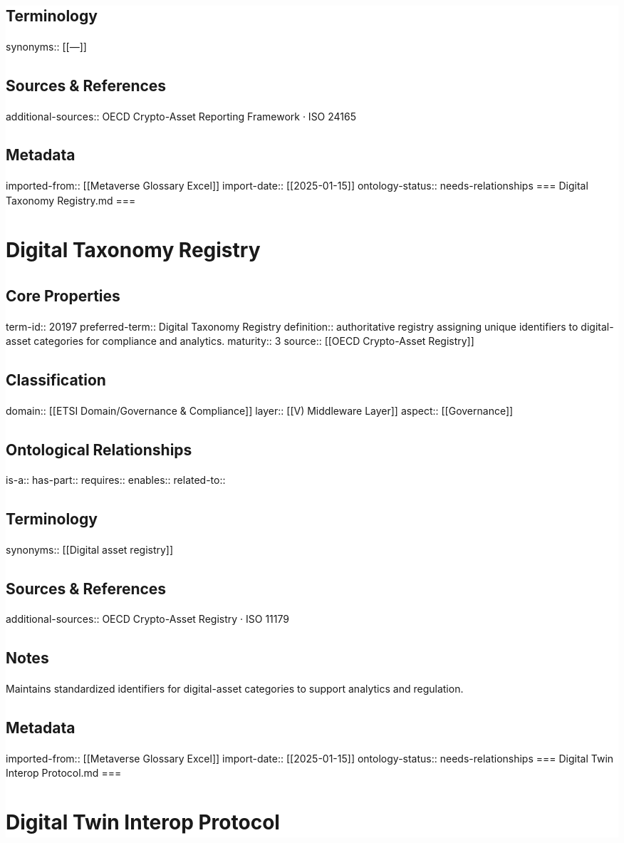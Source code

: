 ## Terminology
synonyms:: [[—]]

## Sources & References
additional-sources:: OECD Crypto-Asset Reporting Framework · ISO 24165

## Metadata
imported-from:: [[Metaverse Glossary Excel]]
import-date:: [[2025-01-15]]
ontology-status:: needs-relationships
=== Digital Taxonomy Registry.md ===
# Digital Taxonomy Registry

## Core Properties
term-id:: 20197
preferred-term:: Digital Taxonomy Registry
definition:: authoritative registry assigning unique identifiers to digital-asset categories for compliance and analytics.
maturity:: 3
source:: [[OECD Crypto-Asset Registry]]

## Classification
domain:: [[ETSI Domain/Governance & Compliance]]
layer:: [[V) Middleware Layer]]
aspect:: [[Governance]]

## Ontological Relationships
is-a:: 
has-part:: 
requires:: 
enables:: 
related-to:: 

## Terminology
synonyms:: [[Digital asset registry]]

## Sources & References
additional-sources:: OECD Crypto-Asset Registry · ISO 11179

## Notes
Maintains standardized identifiers for digital-asset categories to support analytics and regulation.

## Metadata
imported-from:: [[Metaverse Glossary Excel]]
import-date:: [[2025-01-15]]
ontology-status:: needs-relationships
=== Digital Twin Interop Protocol.md ===
# Digital Twin Interop Protocol
